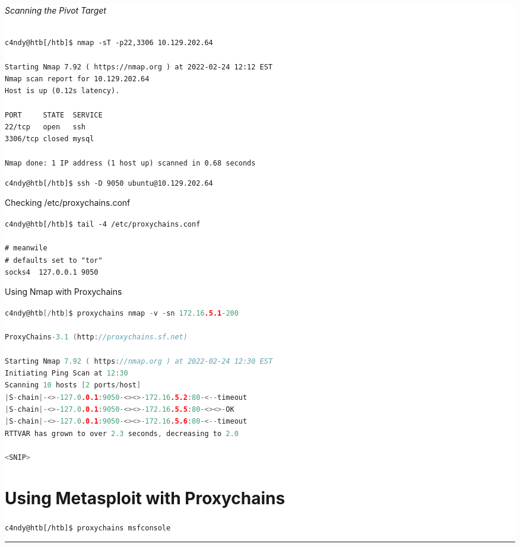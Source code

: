 ###### Scanning the Pivot Target

```shell
c4ndy@htb[/htb]$ nmap -sT -p22,3306 10.129.202.64

Starting Nmap 7.92 ( https://nmap.org ) at 2022-02-24 12:12 EST
Nmap scan report for 10.129.202.64
Host is up (0.12s latency).

PORT     STATE  SERVICE
22/tcp   open   ssh
3306/tcp closed mysql

Nmap done: 1 IP address (1 host up) scanned in 0.68 seconds
```

```shell
c4ndy@htb[/htb]$ ssh -D 9050 ubuntu@10.129.202.64
```

Checking /etc/proxychains.conf

```shell
c4ndy@htb[/htb]$ tail -4 /etc/proxychains.conf

# meanwile
# defaults set to "tor"
socks4 	127.0.0.1 9050
```

Using Nmap with Proxychains

```c
c4ndy@htb[/htb]$ proxychains nmap -v -sn 172.16.5.1-200

ProxyChains-3.1 (http://proxychains.sf.net)

Starting Nmap 7.92 ( https://nmap.org ) at 2022-02-24 12:30 EST
Initiating Ping Scan at 12:30
Scanning 10 hosts [2 ports/host]
|S-chain|-<>-127.0.0.1:9050-<><>-172.16.5.2:80-<--timeout
|S-chain|-<>-127.0.0.1:9050-<><>-172.16.5.5:80-<><>-OK
|S-chain|-<>-127.0.0.1:9050-<><>-172.16.5.6:80-<--timeout
RTTVAR has grown to over 2.3 seconds, decreasing to 2.0

<SNIP>
```

# Using Metasploit with Proxychains

```shell
c4ndy@htb[/htb]$ proxychains msfconsole
```

---
